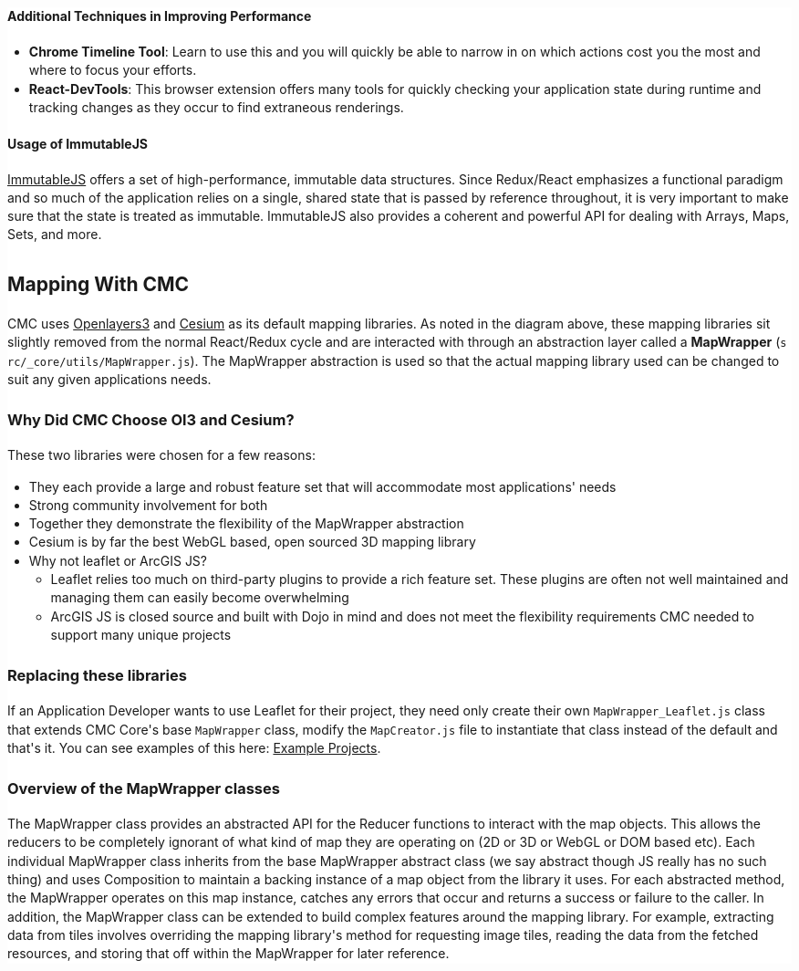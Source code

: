 <a id="optimizing-react-redux-performance-additional-techniques"></a>
#### Additional Techniques in Improving Performance
  * **Chrome Timeline Tool**: Learn to use this and you will quickly be able to narrow in on which actions cost you the most and where to focus your efforts.
  * **React-DevTools**: This browser extension offers many tools for quickly checking your application state during runtime and tracking changes as they occur to find extraneous renderings.

<a id="cmc-using-immutablejs"></a>
#### Usage of ImmutableJS
[ImmutableJS](facebook.github.io/immutable-js/) offers a set of high-performance, immutable data structures. Since Redux/React emphasizes a functional paradigm and so much of the application relies on a single, shared state that is passed by reference throughout, it is very important to make sure that the state is treated as immutable. ImmutableJS also provides a coherent and powerful API for dealing with Arrays, Maps, Sets, and more.

<a id="mapping-with-cmc"></a>
## Mapping With CMC
CMC uses [Openlayers3](openlayers.org) and [Cesium](http://cesiumjs.org) as its default mapping libraries. As noted in the diagram above, these mapping libraries sit slightly removed from the normal React/Redux cycle and are interacted with through an abstraction layer called a **MapWrapper** (`src/_core/utils/MapWrapper.js`). The MapWrapper abstraction is used so that the actual mapping library used can be changed to suit any given applications needs.

<a id="mapping-with-cmc-why-ol3-cesium"></a>
### Why Did CMC Choose Ol3 and Cesium?
These two libraries were chosen for a few reasons:

* They each provide a large and robust feature set that will accommodate most applications' needs
* Strong community involvement for both
* Together they demonstrate the flexibility of the MapWrapper abstraction
* Cesium is by far the best WebGL based, open sourced 3D mapping library
* Why not leaflet or ArcGIS JS?
  * Leaflet relies too much on third-party plugins to provide a rich feature set. These plugins are often not well maintained and managing them can easily become overwhelming
  * ArcGIS JS is closed source and built with Dojo in mind and does not meet the flexibility requirements CMC needed to support many unique projects

<a id="mapping-with-cmc-replacing-libs"></a>
### Replacing these libraries
If an Application Developer wants to use Leaflet for their project, they need only create their own `MapWrapper_Leaflet.js` class that extends CMC Core's base `MapWrapper` class, modify the `MapCreator.js` file to instantiate that class instead of the default and that's it. You can see examples of this here: [Example Projects](https://github.jpl.nasa.gov/CommonMappingClient/cmc-core/blob/master/docs/core-docs/EXAMPLE_PROJECTS.md). 

<a id="mapping-with-cmc-mapwrapper"></a>
### Overview of the MapWrapper classes
The MapWrapper class provides an abstracted API for the Reducer functions to interact with the map objects. This allows the reducers to be completely ignorant of what kind of map they are operating on (2D or 3D or WebGL or DOM based etc). Each individual MapWrapper class inherits from the base MapWrapper abstract class (we say abstract though JS really has no such thing) and uses Composition to maintain a backing instance of a map object from the library it uses. For each abstracted method, the MapWrapper operates on this map instance, catches any errors that occur and returns a success or failure to the caller. In addition, the MapWrapper class can be extended to build complex features around the mapping library. For example, extracting data from tiles involves overriding the mapping library's method for requesting image tiles, reading the data from the fetched resources, and storing that off within the MapWrapper for later reference.
